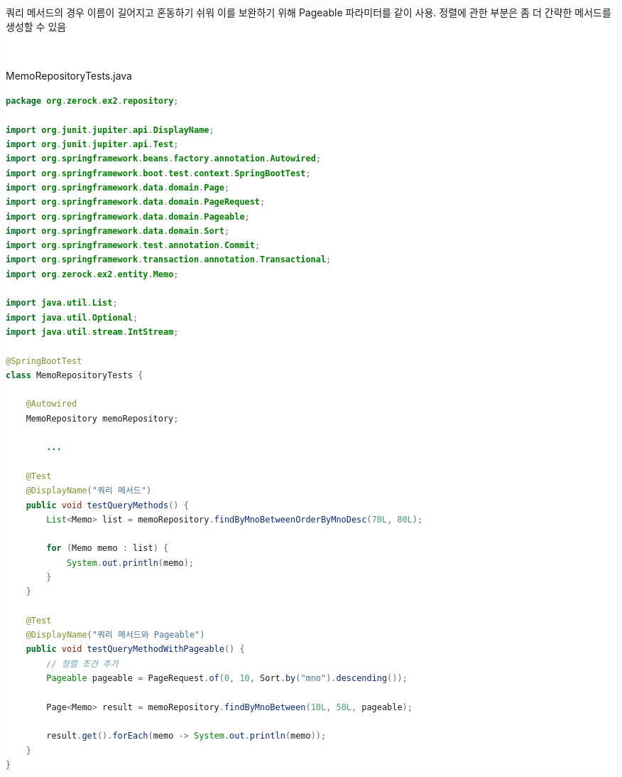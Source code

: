 쿼리 메서드의 경우 이름이 길어지고 혼동하기 쉬워 이를 보완하기 위해 Pageable 파라미터를 같이 사용. 정렬에 관한 부분은 좀 더 간략한 메서드를 생성할 수 있음

<br>

MemoRepositoryTests.java

```java
package org.zerock.ex2.repository;

import org.junit.jupiter.api.DisplayName;
import org.junit.jupiter.api.Test;
import org.springframework.beans.factory.annotation.Autowired;
import org.springframework.boot.test.context.SpringBootTest;
import org.springframework.data.domain.Page;
import org.springframework.data.domain.PageRequest;
import org.springframework.data.domain.Pageable;
import org.springframework.data.domain.Sort;
import org.springframework.test.annotation.Commit;
import org.springframework.transaction.annotation.Transactional;
import org.zerock.ex2.entity.Memo;

import java.util.List;
import java.util.Optional;
import java.util.stream.IntStream;

@SpringBootTest
class MemoRepositoryTests {

    @Autowired
    MemoRepository memoRepository;

		...

    @Test
    @DisplayName("쿼리 메서드")
    public void testQueryMethods() {
        List<Memo> list = memoRepository.findByMnoBetweenOrderByMnoDesc(70L, 80L);

        for (Memo memo : list) {
            System.out.println(memo);
        }
    }

    @Test
    @DisplayName("쿼리 메서드와 Pageable")
    public void testQueryMethodWithPageable() {
		// 정렬 조건 추가
        Pageable pageable = PageRequest.of(0, 10, Sort.by("mno").descending());

        Page<Memo> result = memoRepository.findByMnoBetween(10L, 50L, pageable);

        result.get().forEach(memo -> System.out.println(memo));
    }
}
```
